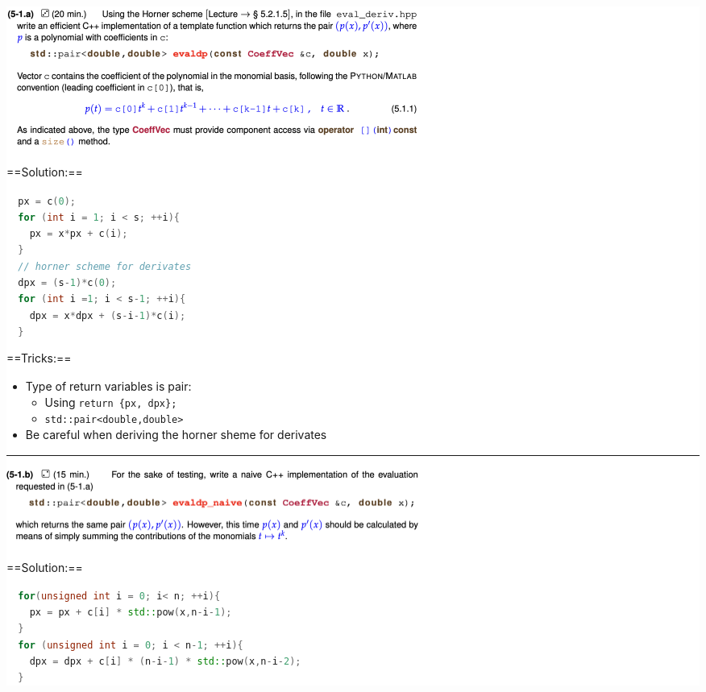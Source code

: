 <img src="assets/image-20230125220936358.png" alt="image-20230125220936358" style="zoom:50%;" />

==Solution:==

```c++
  px = c(0);
  for (int i = 1; i < s; ++i){
    px = x*px + c(i);
  }
  // horner scheme for derivates
  dpx = (s-1)*c(0);
  for (int i =1; i < s-1; ++i){
    dpx = x*dpx + (s-i-1)*c(i);
  }
```

==Tricks:==

- Type of return variables is pair: 
  - Using `return {px, dpx};`
  - `std::pair<double,double>`
- Be careful when deriving the horner sheme for derivates

****

<img src="assets/image-20230125220949932.png" alt="image-20230125220949932" style="zoom:50%;" />

==Solution:==

```c++
  for(unsigned int i = 0; i< n; ++i){
    px = px + c[i] * std::pow(x,n-i-1);
  }
  for (unsigned int i = 0; i < n-1; ++i){
    dpx = dpx + c[i] * (n-i-1) * std::pow(x,n-i-2);
  }
```
